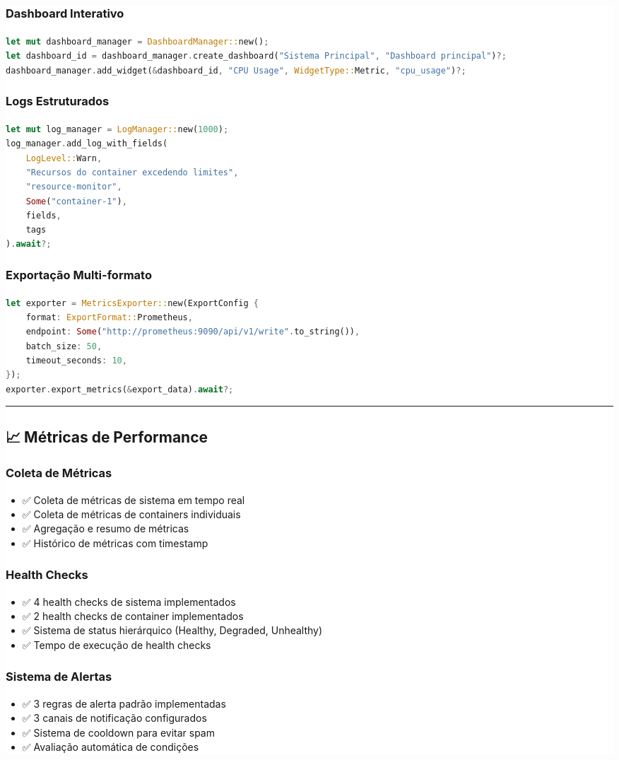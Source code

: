 ### **Dashboard Interativo**
```rust
let mut dashboard_manager = DashboardManager::new();
let dashboard_id = dashboard_manager.create_dashboard("Sistema Principal", "Dashboard principal")?;
dashboard_manager.add_widget(&dashboard_id, "CPU Usage", WidgetType::Metric, "cpu_usage")?;
```

### **Logs Estruturados**
```rust
let mut log_manager = LogManager::new(1000);
log_manager.add_log_with_fields(
    LogLevel::Warn,
    "Recursos do container excedendo limites",
    "resource-monitor",
    Some("container-1"),
    fields,
    tags
).await?;
```

### **Exportação Multi-formato**
```rust
let exporter = MetricsExporter::new(ExportConfig {
    format: ExportFormat::Prometheus,
    endpoint: Some("http://prometheus:9090/api/v1/write".to_string()),
    batch_size: 50,
    timeout_seconds: 10,
});
exporter.export_metrics(&export_data).await?;
```

---

## 📈 **Métricas de Performance**

### **Coleta de Métricas**
- ✅ Coleta de métricas de sistema em tempo real
- ✅ Coleta de métricas de containers individuais
- ✅ Agregação e resumo de métricas
- ✅ Histórico de métricas com timestamp

### **Health Checks**
- ✅ 4 health checks de sistema implementados
- ✅ 2 health checks de container implementados
- ✅ Sistema de status hierárquico (Healthy, Degraded, Unhealthy)
- ✅ Tempo de execução de health checks

### **Sistema de Alertas**
- ✅ 3 regras de alerta padrão implementadas
- ✅ 3 canais de notificação configurados
- ✅ Sistema de cooldown para evitar spam
- ✅ Avaliação automática de condições
